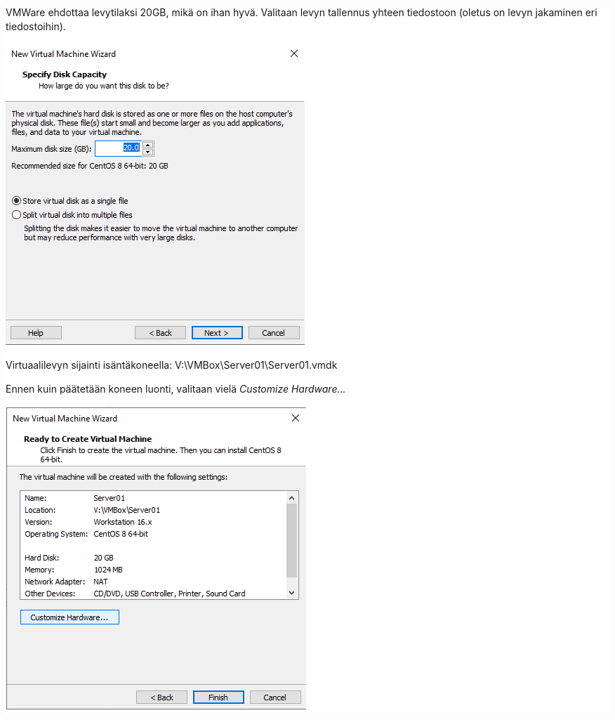VMWare ehdottaa levytilaksi 20GB, mikä on ihan hyvä. Valitaan levyn tallennus yhteen tiedostoon (oletus on levyn jakaminen eri tiedostoihin).

![Levyn koko ja tallennustapa](images/vm_luonti5.png?raw=True)

Virtuaalilevyn sijainti isäntäkoneella: V:\\VMBox\Server01\Server01.vmdk

Ennen kuin päätetään koneen luonti, valitaan vielä _Customize Hardware..._

![Customize Hardware](images/vm_luonti6.png?raw=True)
